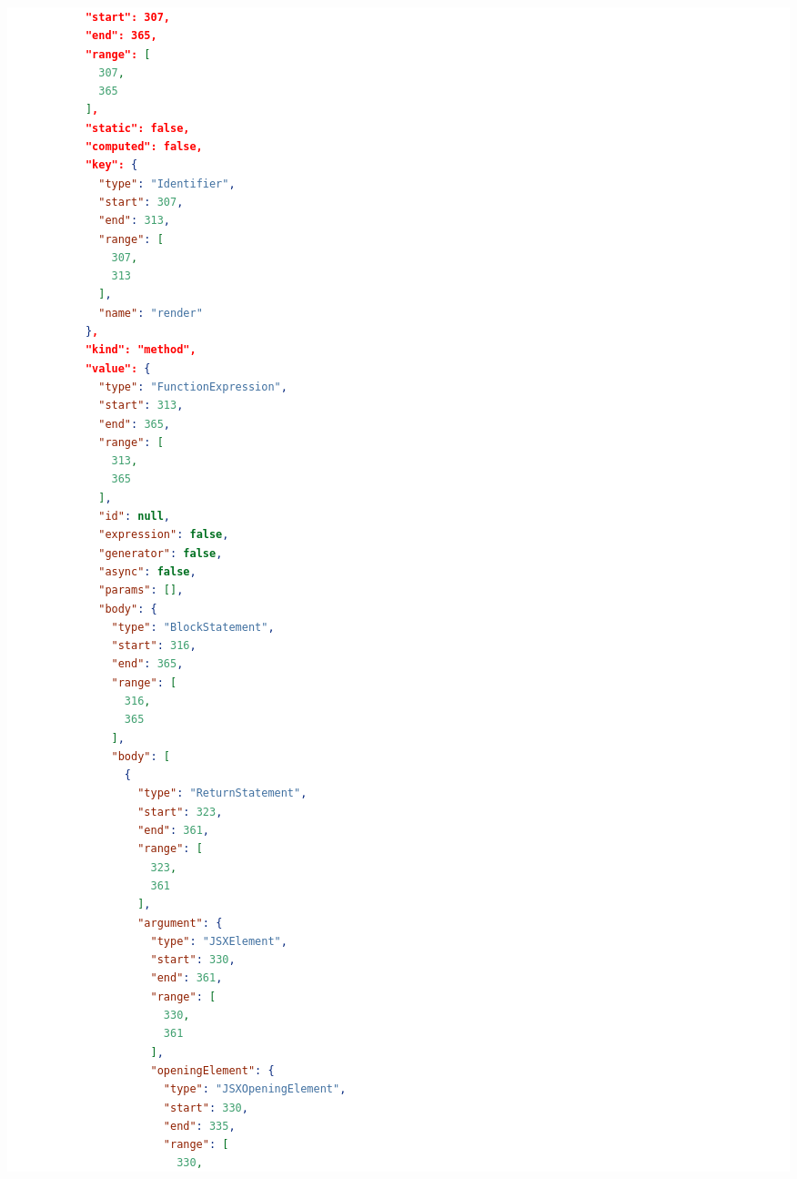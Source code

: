 ```json
            "start": 307,
            "end": 365,
            "range": [
              307,
              365
            ],
            "static": false,
            "computed": false,
            "key": {
              "type": "Identifier",
              "start": 307,
              "end": 313,
              "range": [
                307,
                313
              ],
              "name": "render"
            },
            "kind": "method",
            "value": {
              "type": "FunctionExpression",
              "start": 313,
              "end": 365,
              "range": [
                313,
                365
              ],
              "id": null,
              "expression": false,
              "generator": false,
              "async": false,
              "params": [],
              "body": {
                "type": "BlockStatement",
                "start": 316,
                "end": 365,
                "range": [
                  316,
                  365
                ],
                "body": [
                  {
                    "type": "ReturnStatement",
                    "start": 323,
                    "end": 361,
                    "range": [
                      323,
                      361
                    ],
                    "argument": {
                      "type": "JSXElement",
                      "start": 330,
                      "end": 361,
                      "range": [
                        330,
                        361
                      ],
                      "openingElement": {
                        "type": "JSXOpeningElement",
                        "start": 330,
                        "end": 335,
                        "range": [
                          330,
```